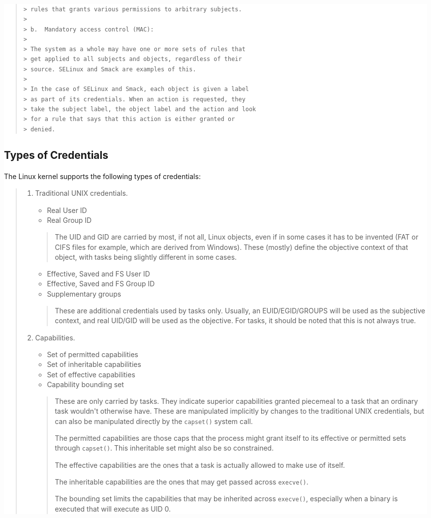 >     > rules that grants various permissions to arbitrary subjects.
>     >
>     > b.  Mandatory access control (MAC):
>     >
>     > The system as a whole may have one or more sets of rules that
>     > get applied to all subjects and objects, regardless of their
>     > source. SELinux and Smack are examples of this.
>     >
>     > In the case of SELinux and Smack, each object is given a label
>     > as part of its credentials. When an action is requested, they
>     > take the subject label, the object label and the action and look
>     > for a rule that says that this action is either granted or
>     > denied.

## Types of Credentials

The Linux kernel supports the following types of credentials:

> 1.  Traditional UNIX credentials.
>
>     -   Real User ID
>     -   Real Group ID
>
>     > The UID and GID are carried by most, if not all, Linux objects,
>     > even if in some cases it has to be invented (FAT or CIFS files
>     > for example, which are derived from Windows). These (mostly)
>     > define the objective context of that object, with tasks being
>     > slightly different in some cases.
>
>     -   Effective, Saved and FS User ID
>     -   Effective, Saved and FS Group ID
>     -   Supplementary groups
>
>     > These are additional credentials used by tasks only. Usually, an
>     > EUID/EGID/GROUPS will be used as the subjective context, and
>     > real UID/GID will be used as the objective. For tasks, it should
>     > be noted that this is not always true.
>
> 2.  Capabilities.
>
>     -   Set of permitted capabilities
>     -   Set of inheritable capabilities
>     -   Set of effective capabilities
>     -   Capability bounding set
>
>     > These are only carried by tasks. They indicate superior
>     > capabilities granted piecemeal to a task that an ordinary task
>     > wouldn\'t otherwise have. These are manipulated implicitly by
>     > changes to the traditional UNIX credentials, but can also be
>     > manipulated directly by the `capset()` system call.
>     >
>     > The permitted capabilities are those caps that the process might
>     > grant itself to its effective or permitted sets through
>     > `capset()`. This inheritable set might also be so constrained.
>     >
>     > The effective capabilities are the ones that a task is actually
>     > allowed to make use of itself.
>     >
>     > The inheritable capabilities are the ones that may get passed
>     > across `execve()`.
>     >
>     > The bounding set limits the capabilities that may be inherited
>     > across `execve()`, especially when a binary is executed that
>     > will execute as UID 0.